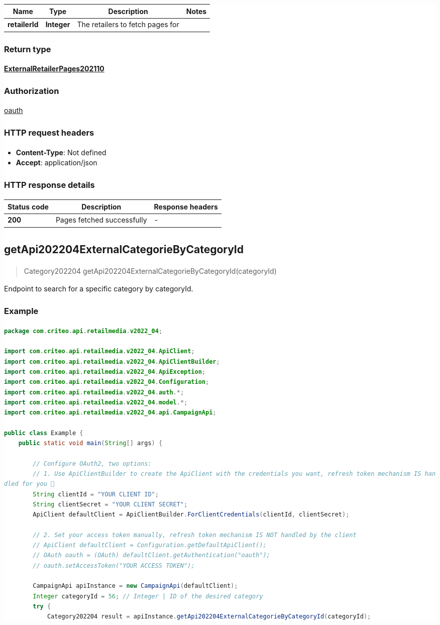 | Name | Type | Description  | Notes |
|------------- | ------------- | ------------- | -------------|
| **retailerId** | **Integer**| The retailers to fetch pages for | |

### Return type

[**ExternalRetailerPages202110**](ExternalRetailerPages202110.md)

### Authorization

[oauth](../README.md#oauth)

### HTTP request headers

- **Content-Type**: Not defined
- **Accept**: application/json


### HTTP response details
| Status code | Description | Response headers |
|-------------|-------------|------------------|
| **200** | Pages fetched successfully |  -  |


## getApi202204ExternalCategorieByCategoryId

> Category202204 getApi202204ExternalCategorieByCategoryId(categoryId)



Endpoint to search for a specific category by categoryId.

### Example

```java
package com.criteo.api.retailmedia.v2022_04;

import com.criteo.api.retailmedia.v2022_04.ApiClient;
import com.criteo.api.retailmedia.v2022_04.ApiClientBuilder;
import com.criteo.api.retailmedia.v2022_04.ApiException;
import com.criteo.api.retailmedia.v2022_04.Configuration;
import com.criteo.api.retailmedia.v2022_04.auth.*;
import com.criteo.api.retailmedia.v2022_04.model.*;
import com.criteo.api.retailmedia.v2022_04.api.CampaignApi;

public class Example {
    public static void main(String[] args) {

        // Configure OAuth2, two options:
        // 1. Use ApiClientBuilder to create the ApiClient with the credentials you want, refresh token mechanism IS handled for you 💚
        String clientId = "YOUR CLIENT ID";
        String clientSecret = "YOUR CLIENT SECRET";
        ApiClient defaultClient = ApiClientBuilder.ForClientCredentials(clientId, clientSecret);
        
        // 2. Set your access token manually, refresh token mechanism IS NOT handled by the client
        // ApiClient defaultClient = Configuration.getDefaultApiClient();
        // OAuth oauth = (OAuth) defaultClient.getAuthentication("oauth");
        // oauth.setAccessToken("YOUR ACCESS TOKEN");

        CampaignApi apiInstance = new CampaignApi(defaultClient);
        Integer categoryId = 56; // Integer | ID of the desired category
        try {
            Category202204 result = apiInstance.getApi202204ExternalCategorieByCategoryId(categoryId);
```